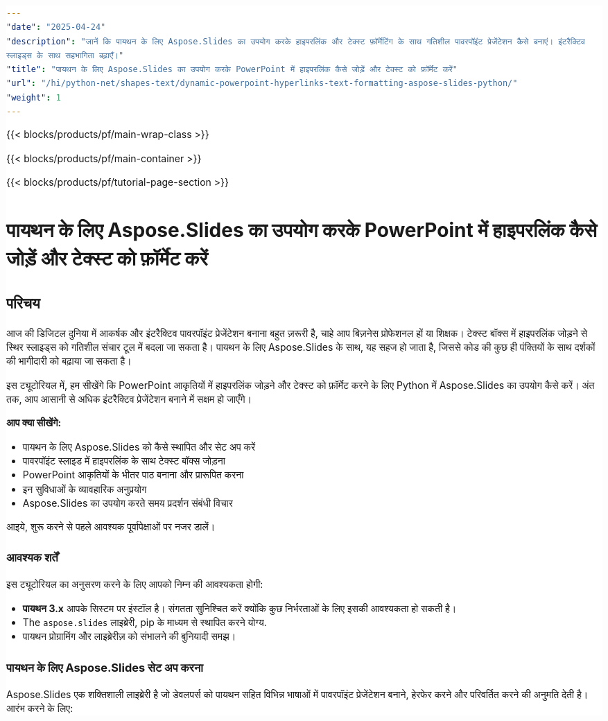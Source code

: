 ```yaml
---
"date": "2025-04-24"
"description": "जानें कि पायथन के लिए Aspose.Slides का उपयोग करके हाइपरलिंक और टेक्स्ट फ़ॉर्मेटिंग के साथ गतिशील पावरपॉइंट प्रेजेंटेशन कैसे बनाएं। इंटरैक्टिव स्लाइड्स के साथ सहभागिता बढ़ाएँ।"
"title": "पायथन के लिए Aspose.Slides का उपयोग करके PowerPoint में हाइपरलिंक कैसे जोड़ें और टेक्स्ट को फ़ॉर्मेट करें"
"url": "/hi/python-net/shapes-text/dynamic-powerpoint-hyperlinks-text-formatting-aspose-slides-python/"
"weight": 1
---
```


{{< blocks/products/pf/main-wrap-class >}}

{{< blocks/products/pf/main-container >}}

{{< blocks/products/pf/tutorial-page-section >}}
# पायथन के लिए Aspose.Slides का उपयोग करके PowerPoint में हाइपरलिंक कैसे जोड़ें और टेक्स्ट को फ़ॉर्मेट करें

## परिचय

आज की डिजिटल दुनिया में आकर्षक और इंटरैक्टिव पावरपॉइंट प्रेजेंटेशन बनाना बहुत ज़रूरी है, चाहे आप बिज़नेस प्रोफेशनल हों या शिक्षक। टेक्स्ट बॉक्स में हाइपरलिंक जोड़ने से स्थिर स्लाइड्स को गतिशील संचार टूल में बदला जा सकता है। पायथन के लिए Aspose.Slides के साथ, यह सहज हो जाता है, जिससे कोड की कुछ ही पंक्तियों के साथ दर्शकों की भागीदारी को बढ़ाया जा सकता है।

इस ट्यूटोरियल में, हम सीखेंगे कि PowerPoint आकृतियों में हाइपरलिंक जोड़ने और टेक्स्ट को फ़ॉर्मेट करने के लिए Python में Aspose.Slides का उपयोग कैसे करें। अंत तक, आप आसानी से अधिक इंटरैक्टिव प्रेजेंटेशन बनाने में सक्षम हो जाएँगे।

**आप क्या सीखेंगे:**
- पायथन के लिए Aspose.Slides को कैसे स्थापित और सेट अप करें
- पावरपॉइंट स्लाइड में हाइपरलिंक के साथ टेक्स्ट बॉक्स जोड़ना
- PowerPoint आकृतियों के भीतर पाठ बनाना और प्रारूपित करना
- इन सुविधाओं के व्यावहारिक अनुप्रयोग
- Aspose.Slides का उपयोग करते समय प्रदर्शन संबंधी विचार

आइये, शुरू करने से पहले आवश्यक पूर्वापेक्षाओं पर नजर डालें।

### आवश्यक शर्तें

इस ट्यूटोरियल का अनुसरण करने के लिए आपको निम्न की आवश्यकता होगी:

- **पायथन 3.x** आपके सिस्टम पर इंस्टॉल है। संगतता सुनिश्चित करें क्योंकि कुछ निर्भरताओं के लिए इसकी आवश्यकता हो सकती है।
- The `aspose.slides` लाइब्रेरी, pip के माध्यम से स्थापित करने योग्य.
- पायथन प्रोग्रामिंग और लाइब्रेरीज़ को संभालने की बुनियादी समझ।

### पायथन के लिए Aspose.Slides सेट अप करना

Aspose.Slides एक शक्तिशाली लाइब्रेरी है जो डेवलपर्स को पायथन सहित विभिन्न भाषाओं में पावरपॉइंट प्रेजेंटेशन बनाने, हेरफेर करने और परिवर्तित करने की अनुमति देती है। आरंभ करने के लिए:
